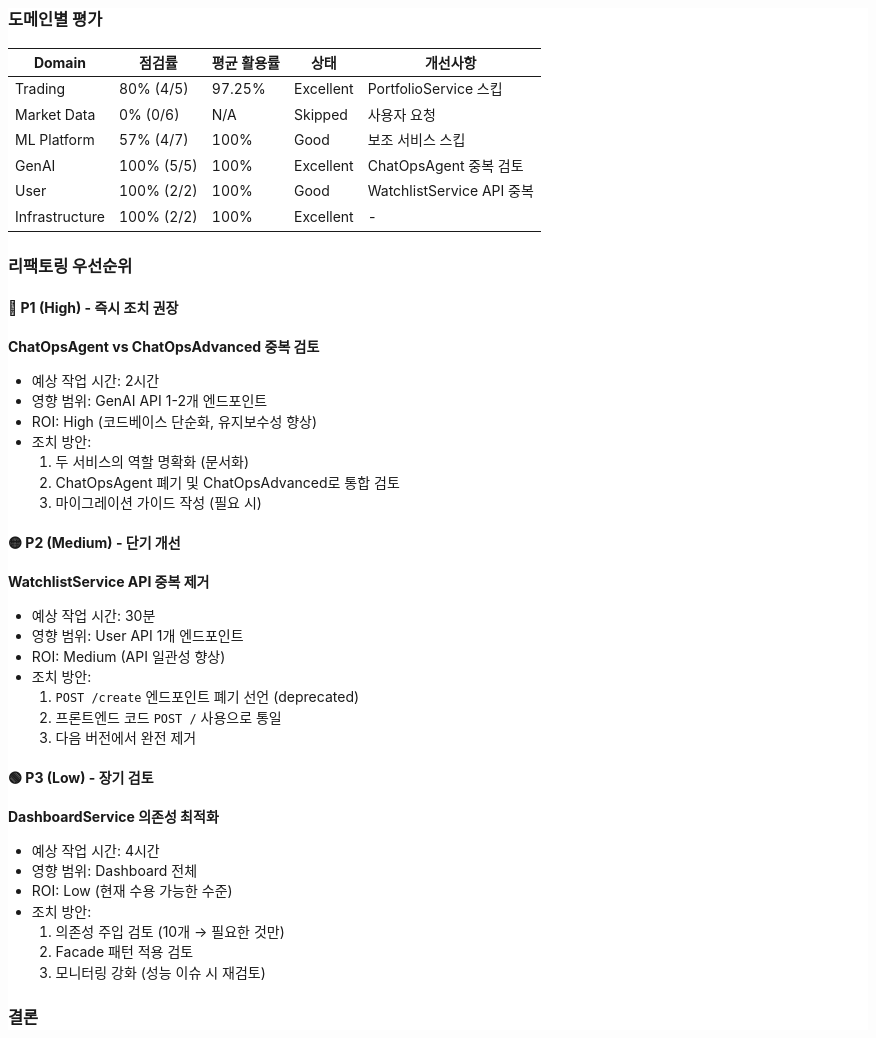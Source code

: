 ### 도메인별 평가

| Domain         | 점검률     | 평균 활용률 | 상태      | 개선사항                  |
| -------------- | ---------- | ----------- | --------- | ------------------------- |
| Trading        | 80% (4/5)  | 97.25%      | Excellent | PortfolioService 스킵     |
| Market Data    | 0% (0/6)   | N/A         | Skipped   | 사용자 요청               |
| ML Platform    | 57% (4/7)  | 100%        | Good      | 보조 서비스 스킵          |
| GenAI          | 100% (5/5) | 100%        | Excellent | ChatOpsAgent 중복 검토    |
| User           | 100% (2/2) | 100%        | Good      | WatchlistService API 중복 |
| Infrastructure | 100% (2/2) | 100%        | Excellent | -                         |

### 리팩토링 우선순위

#### 🔴 P1 (High) - 즉시 조치 권장

**ChatOpsAgent vs ChatOpsAdvanced 중복 검토**

- 예상 작업 시간: 2시간
- 영향 범위: GenAI API 1-2개 엔드포인트
- ROI: High (코드베이스 단순화, 유지보수성 향상)
- 조치 방안:
  1. 두 서비스의 역할 명확화 (문서화)
  2. ChatOpsAgent 폐기 및 ChatOpsAdvanced로 통합 검토
  3. 마이그레이션 가이드 작성 (필요 시)

#### 🟡 P2 (Medium) - 단기 개선

**WatchlistService API 중복 제거**

- 예상 작업 시간: 30분
- 영향 범위: User API 1개 엔드포인트
- ROI: Medium (API 일관성 향상)
- 조치 방안:
  1. `POST /create` 엔드포인트 폐기 선언 (deprecated)
  2. 프론트엔드 코드 `POST /` 사용으로 통일
  3. 다음 버전에서 완전 제거

#### 🟢 P3 (Low) - 장기 검토

**DashboardService 의존성 최적화**

- 예상 작업 시간: 4시간
- 영향 범위: Dashboard 전체
- ROI: Low (현재 수용 가능한 수준)
- 조치 방안:
  1. 의존성 주입 검토 (10개 → 필요한 것만)
  2. Facade 패턴 적용 검토
  3. 모니터링 강화 (성능 이슈 시 재검토)

### 결론
